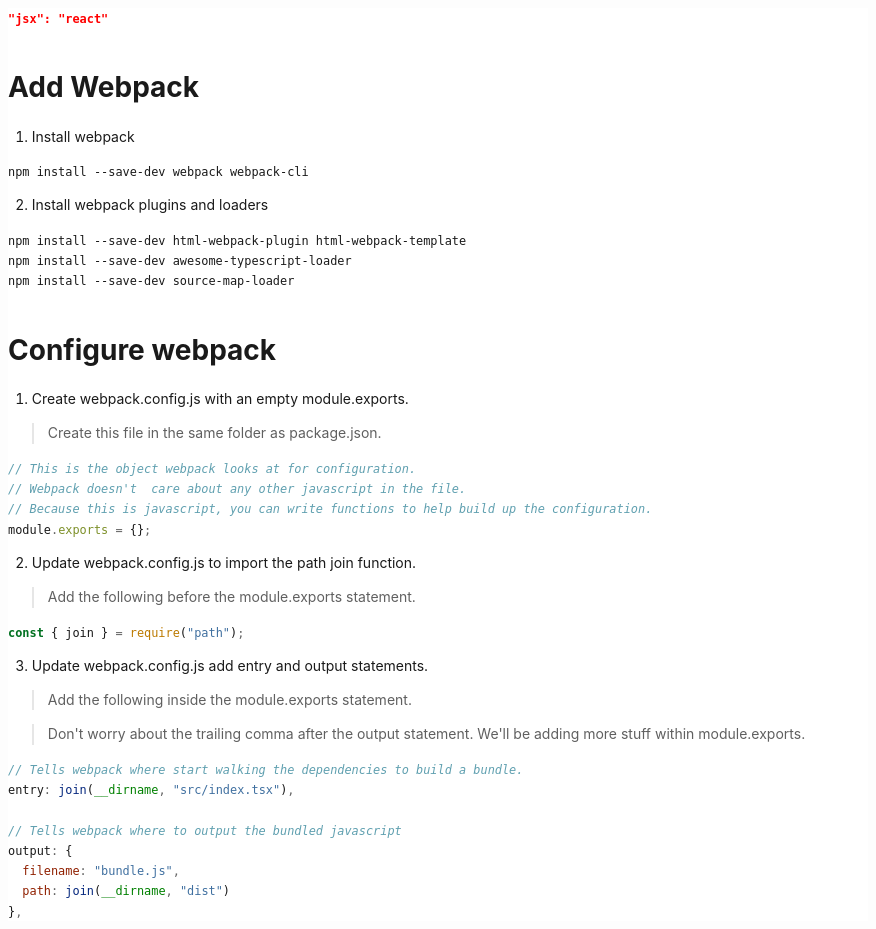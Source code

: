 ```json
"jsx": "react"
```

# Add Webpack

1. Install webpack

```batchfile
npm install --save-dev webpack webpack-cli
```

2. Install webpack plugins and loaders

```batchfile
npm install --save-dev html-webpack-plugin html-webpack-template
npm install --save-dev awesome-typescript-loader 
npm install --save-dev source-map-loader
```

# Configure webpack

1. Create webpack.config.js with an empty module.exports.

> Create this file in the same folder as package.json.

```js
// This is the object webpack looks at for configuration.
// Webpack doesn't  care about any other javascript in the file.
// Because this is javascript, you can write functions to help build up the configuration.
module.exports = {};
```

2. Update webpack.config.js to import the path join function.

> Add the following before the module.exports statement.

```js
const { join } = require("path");
```

3. Update webpack.config.js add entry and output statements.

> Add the following inside the module.exports statement.

> Don't worry about the trailing comma after the output statement. We'll be adding more stuff within module.exports.

```js
// Tells webpack where start walking the dependencies to build a bundle.
entry: join(__dirname, "src/index.tsx"),

// Tells webpack where to output the bundled javascript
output: {
  filename: "bundle.js",
  path: join(__dirname, "dist")
},
```
